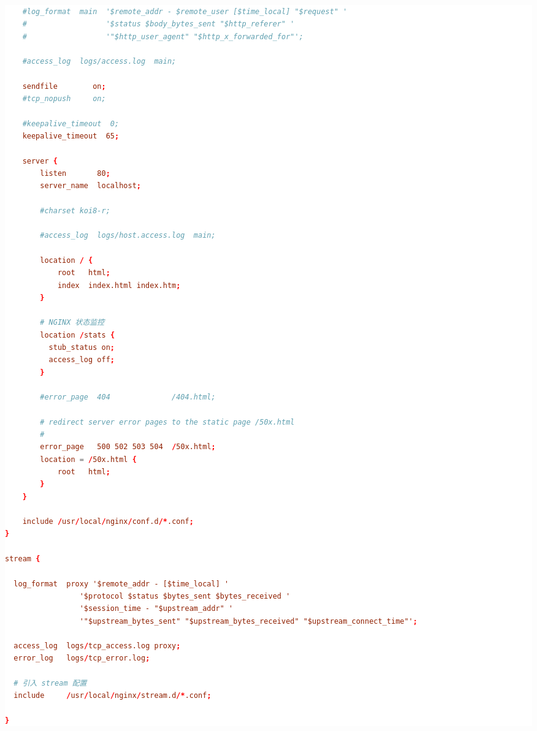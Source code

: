 ```conf
    #log_format  main  '$remote_addr - $remote_user [$time_local] "$request" '
    #                  '$status $body_bytes_sent "$http_referer" '
    #                  '"$http_user_agent" "$http_x_forwarded_for"';

    #access_log  logs/access.log  main;

    sendfile        on;
    #tcp_nopush     on;

    #keepalive_timeout  0;
    keepalive_timeout  65;

    server {
        listen       80;
        server_name  localhost;

        #charset koi8-r;

        #access_log  logs/host.access.log  main;

        location / {
            root   html;
            index  index.html index.htm;
        }

        # NGINX 状态监控
        location /stats {            
          stub_status on;            
          access_log off;            
        }

        #error_page  404              /404.html;

        # redirect server error pages to the static page /50x.html
        #
        error_page   500 502 503 504  /50x.html;
        location = /50x.html {
            root   html;
        }
    }

    include /usr/local/nginx/conf.d/*.conf;
}

stream {

  log_format  proxy '$remote_addr - [$time_local] '
                 '$protocol $status $bytes_sent $bytes_received '
                 '$session_time - "$upstream_addr" '
                 '"$upstream_bytes_sent" "$upstream_bytes_received" "$upstream_connect_time"';

  access_log  logs/tcp_access.log proxy;
  error_log   logs/tcp_error.log;

  # 引入 stream 配置
  include     /usr/local/nginx/stream.d/*.conf;

}
```
